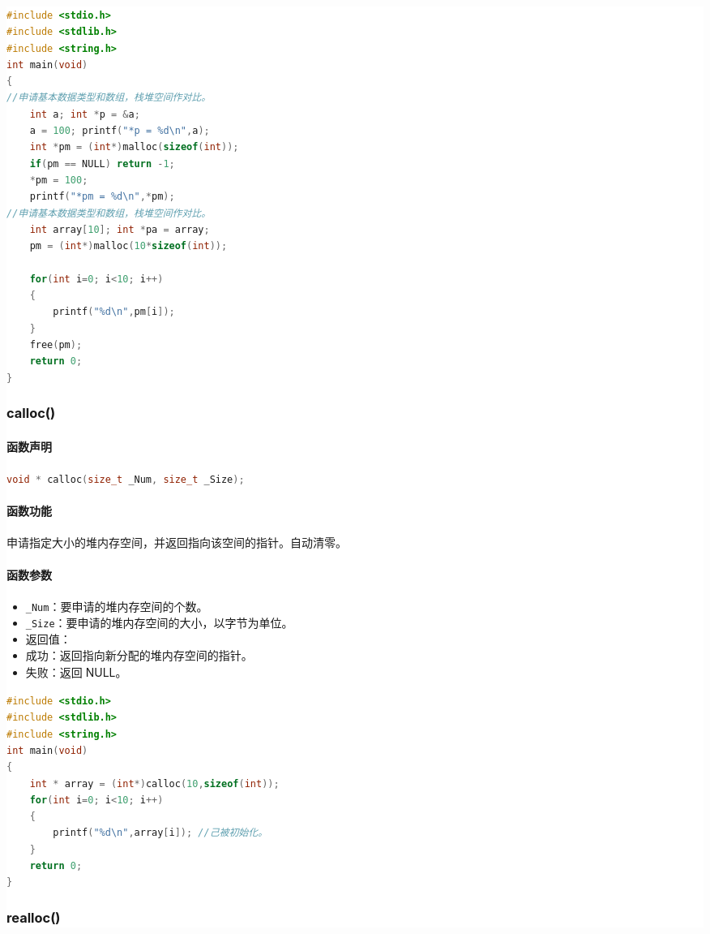 ```c
#include <stdio.h>
#include <stdlib.h>
#include <string.h>
int main(void)
{
//申请基本数据类型和数组，栈堆空间作对比。
    int a; int *p = &a;
    a = 100; printf("*p = %d\n",a);
    int *pm = (int*)malloc(sizeof(int));
    if(pm == NULL) return -1;
    *pm = 100;
    printf("*pm = %d\n",*pm);
//申请基本数据类型和数组，栈堆空间作对比。
    int array[10]; int *pa = array;
    pm = (int*)malloc(10*sizeof(int));

    for(int i=0; i<10; i++)
    {
        printf("%d\n",pm[i]);
    }
    free(pm);
    return 0;
}
```

### calloc()

    
#### 函数声明
```c
void * calloc(size_t _Num, size_t _Size);
```
#### 函数功能
申请指定大小的堆内存空间，并返回指向该空间的指针。自动清零。
#### 函数参数
    
- `_Num`：要申请的堆内存空间的个数。
- `_Size`：要申请的堆内存空间的大小，以字节为单位。
- 返回值：
- 成功：返回指向新分配的堆内存空间的指针。
- 失败：返回 NULL。


```c
#include <stdio.h>
#include <stdlib.h>
#include <string.h>
int main(void)
{
    int * array = (int*)calloc(10,sizeof(int));
    for(int i=0; i<10; i++)
    {
        printf("%d\n",array[i]); //己被初始化。
    }
    return 0;
}
```
### realloc()
